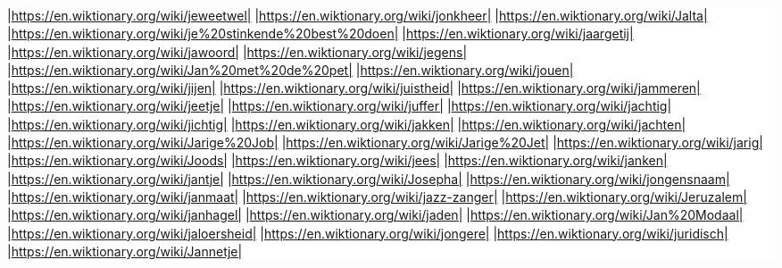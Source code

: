 |https://en.wiktionary.org/wiki/jeweetwel|
|https://en.wiktionary.org/wiki/jonkheer|
|https://en.wiktionary.org/wiki/Jalta|
|https://en.wiktionary.org/wiki/je%20stinkende%20best%20doen|
|https://en.wiktionary.org/wiki/jaargetij|
|https://en.wiktionary.org/wiki/jawoord|
|https://en.wiktionary.org/wiki/jegens|
|https://en.wiktionary.org/wiki/Jan%20met%20de%20pet|
|https://en.wiktionary.org/wiki/jouen|
|https://en.wiktionary.org/wiki/jijen|
|https://en.wiktionary.org/wiki/juistheid|
|https://en.wiktionary.org/wiki/jammeren|
|https://en.wiktionary.org/wiki/jeetje|
|https://en.wiktionary.org/wiki/juffer|
|https://en.wiktionary.org/wiki/jachtig|
|https://en.wiktionary.org/wiki/jichtig|
|https://en.wiktionary.org/wiki/jakken|
|https://en.wiktionary.org/wiki/jachten|
|https://en.wiktionary.org/wiki/Jarige%20Job|
|https://en.wiktionary.org/wiki/Jarige%20Jet|
|https://en.wiktionary.org/wiki/jarig|
|https://en.wiktionary.org/wiki/Joods|
|https://en.wiktionary.org/wiki/jees|
|https://en.wiktionary.org/wiki/janken|
|https://en.wiktionary.org/wiki/jantje|
|https://en.wiktionary.org/wiki/Josepha|
|https://en.wiktionary.org/wiki/jongensnaam|
|https://en.wiktionary.org/wiki/janmaat|
|https://en.wiktionary.org/wiki/jazz-zanger|
|https://en.wiktionary.org/wiki/Jeruzalem|
|https://en.wiktionary.org/wiki/janhagel|
|https://en.wiktionary.org/wiki/jaden|
|https://en.wiktionary.org/wiki/Jan%20Modaal|
|https://en.wiktionary.org/wiki/jaloersheid|
|https://en.wiktionary.org/wiki/jongere|
|https://en.wiktionary.org/wiki/juridisch|
|https://en.wiktionary.org/wiki/Jannetje|